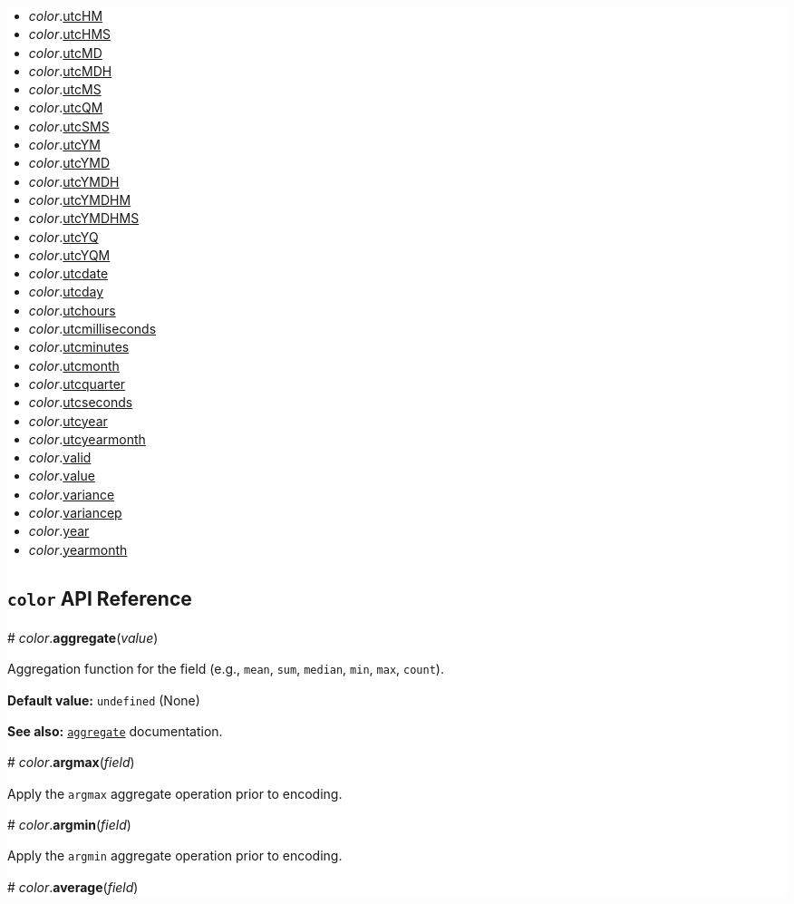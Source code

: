 * <em>color</em>.<a href="#utcHM">utcHM</a>
* <em>color</em>.<a href="#utcHMS">utcHMS</a>
* <em>color</em>.<a href="#utcMD">utcMD</a>
* <em>color</em>.<a href="#utcMDH">utcMDH</a>
* <em>color</em>.<a href="#utcMS">utcMS</a>
* <em>color</em>.<a href="#utcQM">utcQM</a>
* <em>color</em>.<a href="#utcSMS">utcSMS</a>
* <em>color</em>.<a href="#utcYM">utcYM</a>
* <em>color</em>.<a href="#utcYMD">utcYMD</a>
* <em>color</em>.<a href="#utcYMDH">utcYMDH</a>
* <em>color</em>.<a href="#utcYMDHM">utcYMDHM</a>
* <em>color</em>.<a href="#utcYMDHMS">utcYMDHMS</a>
* <em>color</em>.<a href="#utcYQ">utcYQ</a>
* <em>color</em>.<a href="#utcYQM">utcYQM</a>
* <em>color</em>.<a href="#utcdate">utcdate</a>
* <em>color</em>.<a href="#utcday">utcday</a>
* <em>color</em>.<a href="#utchours">utchours</a>
* <em>color</em>.<a href="#utcmilliseconds">utcmilliseconds</a>
* <em>color</em>.<a href="#utcminutes">utcminutes</a>
* <em>color</em>.<a href="#utcmonth">utcmonth</a>
* <em>color</em>.<a href="#utcquarter">utcquarter</a>
* <em>color</em>.<a href="#utcseconds">utcseconds</a>
* <em>color</em>.<a href="#utcyear">utcyear</a>
* <em>color</em>.<a href="#utcyearmonth">utcyearmonth</a>
* <em>color</em>.<a href="#valid">valid</a>
* <em>color</em>.<a href="#value">value</a>
* <em>color</em>.<a href="#variance">variance</a>
* <em>color</em>.<a href="#variancep">variancep</a>
* <em>color</em>.<a href="#year">year</a>
* <em>color</em>.<a href="#yearmonth">yearmonth</a>

## <code>color</code> API Reference

<a name="aggregate">#</a>
<em>color</em>.<b>aggregate</b>(<em>value</em>)

Aggregation function for the field
(e.g., `mean`, `sum`, `median`, `min`, `max`, `count`).

__Default value:__ `undefined` (None)

__See also:__ [`aggregate`](https://vega.github.io/vega-lite/docs/aggregate.html) documentation.

<a name="argmax">#</a>
<em>color</em>.<b>argmax</b>(<em>field</em>)

Apply the <code>argmax</code> aggregate operation prior to encoding.

<a name="argmin">#</a>
<em>color</em>.<b>argmin</b>(<em>field</em>)

Apply the <code>argmin</code> aggregate operation prior to encoding.

<a name="average">#</a>
<em>color</em>.<b>average</b>(<em>field</em>)
